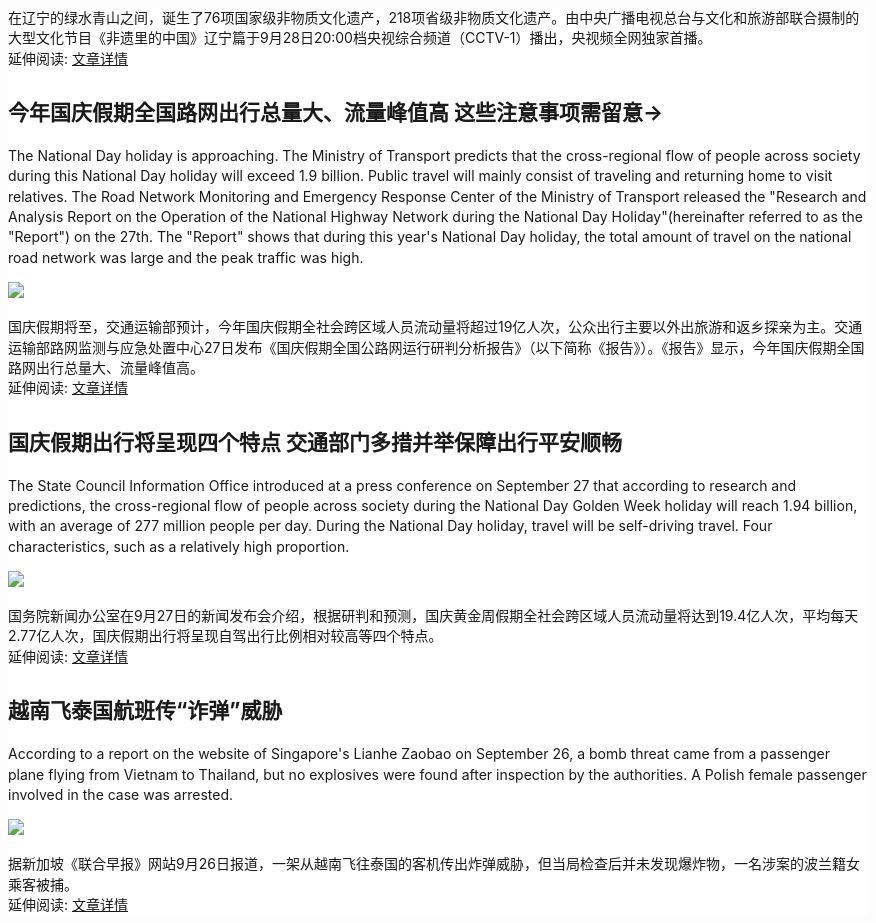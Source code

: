 在辽宁的绿水青山之间，诞生了76项国家级非物质文化遗产，218项省级非物质文化遗产。由中央广播电视总台与文化和旅游部联合摄制的大型文化节目《非遗里的中国》辽宁篇于9月28日20:00档央视综合频道（CCTV-1）播出，央视频全网独家首播。   
延伸阅读: [文章详情](https://news.cctv.com/2024/09/28/ARTIyLfBdFAqaXKy1MAmCPAI240928.shtml)   

<qrcode title="《非遗里的中国》带你看“山海有情，天辽地宁”" image="https://p5.img.cctvpic.com/photoworkspace/2024/09/28/2024092811050589711.jpg" />   

## 今年国庆假期全国路网出行总量大、流量峰值高 这些注意事项需留意→   
The National Day holiday is approaching. The Ministry of Transport predicts that the cross-regional flow of people across society during this National Day holiday will exceed 1.9 billion. Public travel will mainly consist of traveling and returning home to visit relatives. The Road Network Monitoring and Emergency Response Center of the Ministry of Transport released the "Research and Analysis Report on the Operation of the National Highway Network during the National Day Holiday"(hereinafter referred to as the "Report") on the 27th. The "Report" shows that during this year's National Day holiday, the total amount of travel on the national road network was large and the peak traffic was high.   

<img src="https://p2.img.cctvpic.com/photoworkspace/2024/09/28/2024092811104117094.png" />   

国庆假期将至，交通运输部预计，今年国庆假期全社会跨区域人员流动量将超过19亿人次，公众出行主要以外出旅游和返乡探亲为主。交通运输部路网监测与应急处置中心27日发布《国庆假期全国公路网运行研判分析报告》（以下简称《报告》）。《报告》显示，今年国庆假期全国路网出行总量大、流量峰值高。   
延伸阅读: [文章详情](https://news.cctv.com/2024/09/28/ARTIoXiai7qNlT6CqwaL93lq240928.shtml)   

<qrcode title="今年国庆假期全国路网出行总量大、流量峰值高 这些注意事项需留意→" image="https://p2.img.cctvpic.com/photoworkspace/2024/09/28/2024092811104117094.png" />   

## 国庆假期出行将呈现四个特点 交通部门多措并举保障出行平安顺畅   
The State Council Information Office introduced at a press conference on September 27 that according to research and predictions, the cross-regional flow of people across society during the National Day Golden Week holiday will reach 1.94 billion, with an average of 277 million people per day. During the National Day holiday, travel will be self-driving travel. Four characteristics, such as a relatively high proportion.   

<img src="https://p5.img.cctvpic.com/photoworkspace/2024/09/28/2024092810352290043.png" />   

国务院新闻办公室在9月27日的新闻发布会介绍，根据研判和预测，国庆黄金周假期全社会跨区域人员流动量将达到19.4亿人次，平均每天2.77亿人次，国庆假期出行将呈现自驾出行比例相对较高等四个特点。   
延伸阅读: [文章详情](https://news.cctv.com/2024/09/28/ARTISQnksUQAS7th7Sncybxt240928.shtml)   

<qrcode title="国庆假期出行将呈现四个特点 交通部门多措并举保障出行平安顺畅" image="https://p5.img.cctvpic.com/photoworkspace/2024/09/28/2024092810352290043.png" />   

## 越南飞泰国航班传“诈弹”威胁   
According to a report on the website of Singapore's Lianhe Zaobao on September 26, a bomb threat came from a passenger plane flying from Vietnam to Thailand, but no explosives were found after inspection by the authorities. A Polish female passenger involved in the case was arrested.   

<img src="https://p1.img.cctvpic.com/photoworkspace/2024/09/28/2024092811023072984.jpg" />   

据新加坡《联合早报》网站9月26日报道，一架从越南飞往泰国的客机传出炸弹威胁，但当局检查后并未发现爆炸物，一名涉案的波兰籍女乘客被捕。   
延伸阅读: [文章详情](https://news.cctv.com/2024/09/28/ARTIuQk3q9JbID6ZzPZSI9FC240928.shtml)   

<qrcode title="越南飞泰国航班传“诈弹”威胁" image="https://p1.img.cctvpic.com/photoworkspace/2024/09/28/2024092811023072984.jpg" />   
